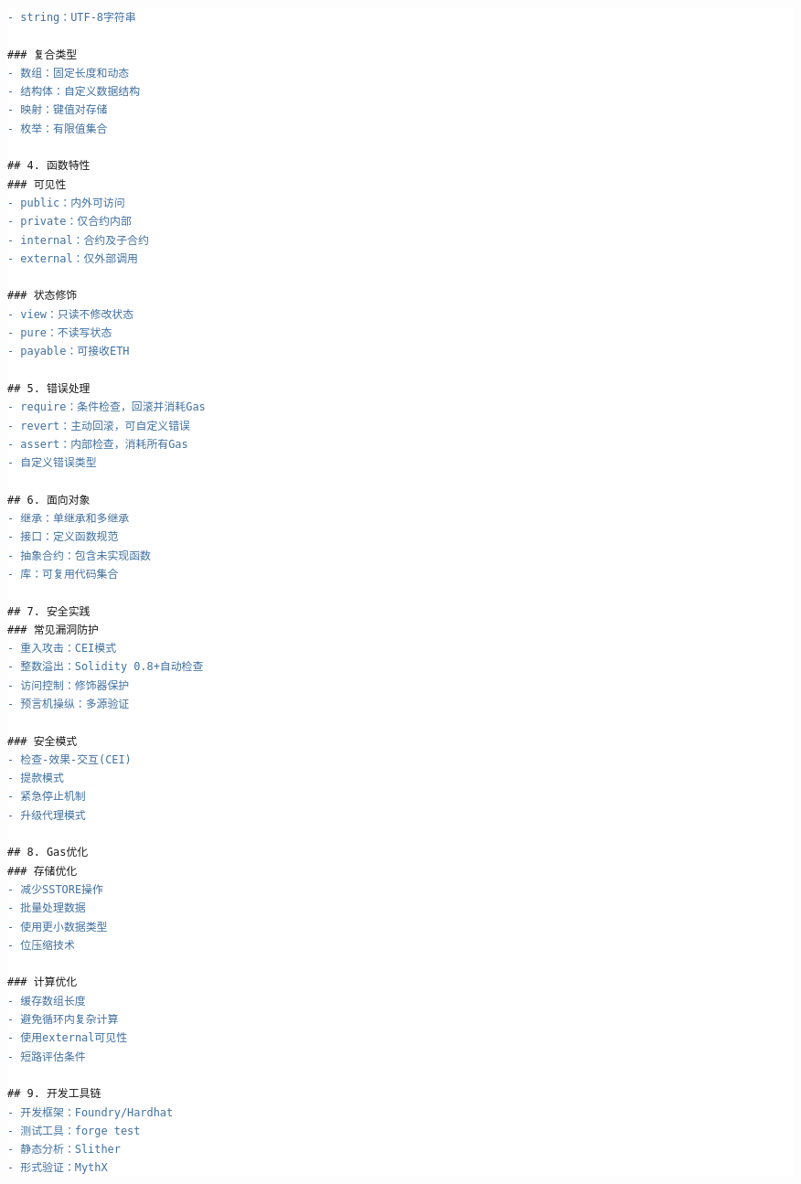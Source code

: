 ```diff
- string：UTF-8字符串

### 复合类型
- 数组：固定长度和动态
- 结构体：自定义数据结构
- 映射：键值对存储
- 枚举：有限值集合

## 4. 函数特性
### 可见性
- public：内外可访问
- private：仅合约内部
- internal：合约及子合约
- external：仅外部调用

### 状态修饰
- view：只读不修改状态
- pure：不读写状态
- payable：可接收ETH

## 5. 错误处理
- require：条件检查，回滚并消耗Gas
- revert：主动回滚，可自定义错误
- assert：内部检查，消耗所有Gas
- 自定义错误类型

## 6. 面向对象
- 继承：单继承和多继承
- 接口：定义函数规范
- 抽象合约：包含未实现函数
- 库：可复用代码集合

## 7. 安全实践
### 常见漏洞防护
- 重入攻击：CEI模式
- 整数溢出：Solidity 0.8+自动检查
- 访问控制：修饰器保护
- 预言机操纵：多源验证

### 安全模式
- 检查-效果-交互(CEI)
- 提款模式
- 紧急停止机制
- 升级代理模式

## 8. Gas优化
### 存储优化
- 减少SSTORE操作
- 批量处理数据
- 使用更小数据类型
- 位压缩技术

### 计算优化
- 缓存数组长度
- 避免循环内复杂计算
- 使用external可见性
- 短路评估条件

## 9. 开发工具链
- 开发框架：Foundry/Hardhat
- 测试工具：forge test
- 静态分析：Slither
- 形式验证：MythX
```